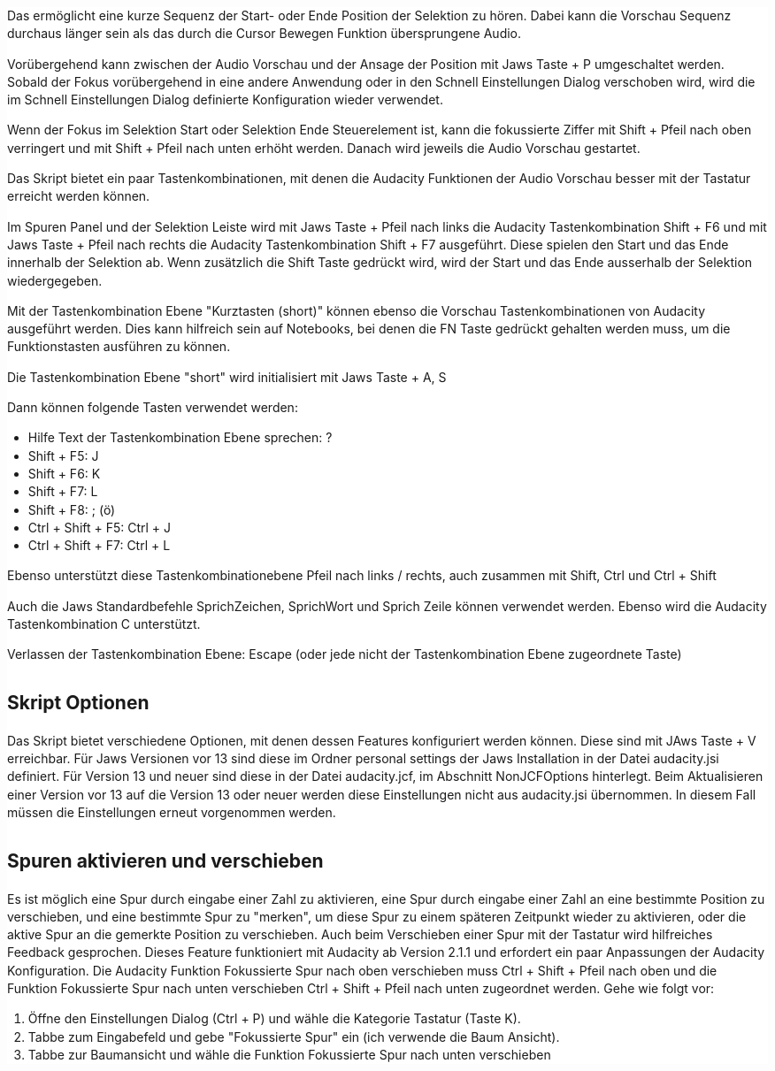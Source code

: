 Das ermöglicht eine kurze Sequenz der Start- oder Ende Position der Selektion zu hören. Dabei kann die Vorschau Sequenz durchaus länger sein als das durch die Cursor Bewegen Funktion übersprungene Audio.
  
Vorübergehend kann zwischen der Audio Vorschau und der Ansage der Position mit Jaws Taste + P umgeschaltet werden. Sobald der Fokus vorübergehend in eine andere Anwendung oder in den Schnell Einstellungen Dialog verschoben wird, wird die im Schnell Einstellungen Dialog definierte Konfiguration wieder verwendet.
  
Wenn der Fokus im Selektion Start oder Selektion Ende Steuerelement ist, kann die fokussierte Ziffer mit Shift + Pfeil nach oben verringert und mit Shift + Pfeil nach unten erhöht werden. Danach wird jeweils die Audio Vorschau gestartet.


Das Skript bietet ein paar Tastenkombinationen, mit denen die Audacity Funktionen der Audio Vorschau besser mit der Tastatur erreicht werden können.
 
Im Spuren Panel und der Selektion Leiste wird mit Jaws Taste + Pfeil nach links die Audacity Tastenkombination Shift + F6 und mit Jaws Taste + Pfeil nach rechts die Audacity Tastenkombination Shift + F7 ausgeführt. Diese spielen den Start und das Ende innerhalb der Selektion ab. Wenn zusätzlich die Shift Taste gedrückt wird, wird der Start und das Ende ausserhalb der Selektion wiedergegeben.


Mit der Tastenkombination Ebene "Kurztasten (short)" können ebenso die Vorschau Tastenkombinationen von Audacity ausgeführt werden. Dies kann hilfreich sein auf Notebooks, bei denen die FN Taste gedrückt gehalten werden muss, um die Funktionstasten ausführen zu können.

Die Tastenkombination Ebene "short" wird initialisiert mit Jaws Taste + A, S

Dann können folgende Tasten verwendet werden:
- Hilfe Text der Tastenkombination Ebene sprechen: ?
- Shift + F5: J
- Shift + F6: K
- Shift + F7: L
- Shift + F8: ; (ö)
- Ctrl + Shift + F5: Ctrl + J
- Ctrl + Shift + F7: Ctrl + L

Ebenso unterstützt diese Tastenkombinationebene Pfeil nach links / rechts, auch zusammen mit Shift, Ctrl und Ctrl + Shift

  Auch die Jaws Standardbefehle SprichZeichen, SprichWort und Sprich Zeile können verwendet werden. Ebenso wird die Audacity Tastenkombination C unterstützt.

  
  Verlassen der Tastenkombination Ebene: Escape (oder jede nicht der Tastenkombination Ebene zugeordnete Taste)
     
## Skript Optionen
Das Skript bietet verschiedene Optionen, mit denen dessen Features konfiguriert werden können. Diese sind mit JAws Taste + V erreichbar. Für Jaws Versionen vor 13  sind diese im Ordner personal settings der Jaws Installation in der Datei audacity.jsi definiert. Für Version 13 und neuer sind diese in der Datei audacity.jcf, im Abschnitt NonJCFOptions hinterlegt. Beim Aktualisieren einer Version vor 13 auf die Version 13 oder neuer werden diese Einstellungen nicht aus audacity.jsi übernommen. In diesem Fall müssen die Einstellungen erneut vorgenommen werden.

## Spuren aktivieren und verschieben
Es ist möglich eine Spur durch eingabe einer Zahl zu aktivieren, eine Spur durch eingabe einer Zahl an eine bestimmte Position zu verschieben, und eine bestimmte Spur zu "merken", um diese Spur zu einem späteren Zeitpunkt wieder zu aktivieren, oder die aktive Spur an die gemerkte Position zu verschieben. Auch beim Verschieben einer Spur mit der Tastatur wird hilfreiches Feedback gesprochen. Dieses Feature funktioniert mit Audacity ab Version 2.1.1 und erfordert ein paar Anpassungen der Audacity Konfiguration. Die Audacity Funktion Fokussierte Spur nach oben verschieben muss Ctrl + Shift + Pfeil nach oben und die Funktion Fokussierte Spur nach unten verschieben Ctrl + Shift + Pfeil nach unten zugeordnet werden. Gehe wie folgt vor:
1. Öffne den Einstellungen Dialog (Ctrl + P) und wähle die Kategorie Tastatur (Taste K).
2. Tabbe zum Eingabefeld und gebe "Fokussierte Spur" ein (ich verwende die Baum Ansicht).
3. Tabbe zur Baumansicht und wähle die Funktion Fokussierte Spur nach unten verschieben
